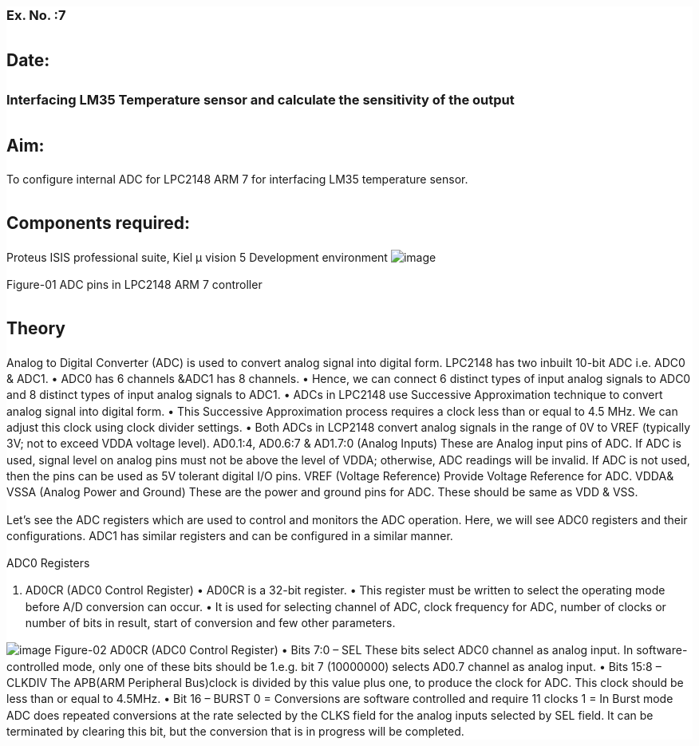  


### Ex. No. :7
## Date: 
### Interfacing LM35 Temperature sensor and calculate the sensitivity of the output

## Aim: 
To configure internal ADC for   LPC2148 ARM 7  for interfacing LM35 temperature sensor.
## Components required:
Proteus ISIS professional suite, Kiel μ vision 5 Development environment 
 ![image](https://user-images.githubusercontent.com/36288975/200110365-9e1f8a55-c943-43f1-94de-60003f6308b7.png)
  
Figure-01 ADC pins in LPC2148 ARM 7 controller 
 ## Theory 
Analog to Digital Converter (ADC) is used to convert analog signal into digital form. LPC2148 has two inbuilt 10-bit ADC i.e. ADC0 & ADC1.
•	ADC0 has 6 channels &ADC1 has 8 channels.
•	Hence, we can connect 6 distinct types of input analog signals to ADC0 and 8 distinct types of input analog signals to ADC1.
•	ADCs in LPC2148 use Successive Approximation technique to convert analog signal into digital form.
•	This Successive Approximation process requires a clock less than or equal to 4.5 MHz. We can adjust this clock using clock divider settings.
•	Both ADCs in LCP2148 convert analog signals in the range of 0V to VREF (typically 3V; not to exceed VDDA voltage level).
AD0.1:4, AD0.6:7 & AD1.7:0 (Analog Inputs)
These are Analog input pins of ADC. If ADC is used, signal level on analog pins must not be above the level of VDDA; otherwise, ADC readings will be invalid. If ADC is not used, then the pins can be used as 5V tolerant digital I/O pins.
VREF (Voltage Reference)
Provide Voltage Reference for ADC.
VDDA& VSSA (Analog Power and Ground)
These are the power and ground pins for ADC. These should be same as VDD & VSS.
 
Let’s see the ADC registers which are used to control and monitors the ADC operation.
Here, we will see ADC0 registers and their configurations. ADC1 has similar registers and can be configured in a similar manner.
 
ADC0 Registers 
1.  AD0CR (ADC0 Control Register)
•	AD0CR is a 32-bit register.
•	This register must be written to select the operating mode before A/D conversion can occur.
•	It is used for selecting channel of ADC, clock frequency for ADC, number of clocks or number of bits in result, start of conversion and few other parameters.
  
  ![image](https://user-images.githubusercontent.com/36288975/200110376-4ff1ebad-b324-4b8f-8797-ea834763ace4.png)
Figure-02 AD0CR (ADC0 Control Register)
•	Bits 7:0 – SEL
These bits select ADC0 channel as analog input. In software-controlled mode, only one of these bits should be 1.e.g. bit 7 (10000000) selects AD0.7 channel as analog input.
•	Bits 15:8 – CLKDIV
The APB(ARM Peripheral Bus)clock is divided by this value plus one, to produce the clock for ADC.
This clock should be less than or equal to 4.5MHz.
•	Bit 16 – BURST
0 = Conversions are software controlled and require 11 clocks
1 = In Burst mode ADC does repeated conversions at the rate selected by the CLKS field for the analog inputs selected by SEL field. It can be terminated by clearing this bit, but the conversion that is in progress will be completed.